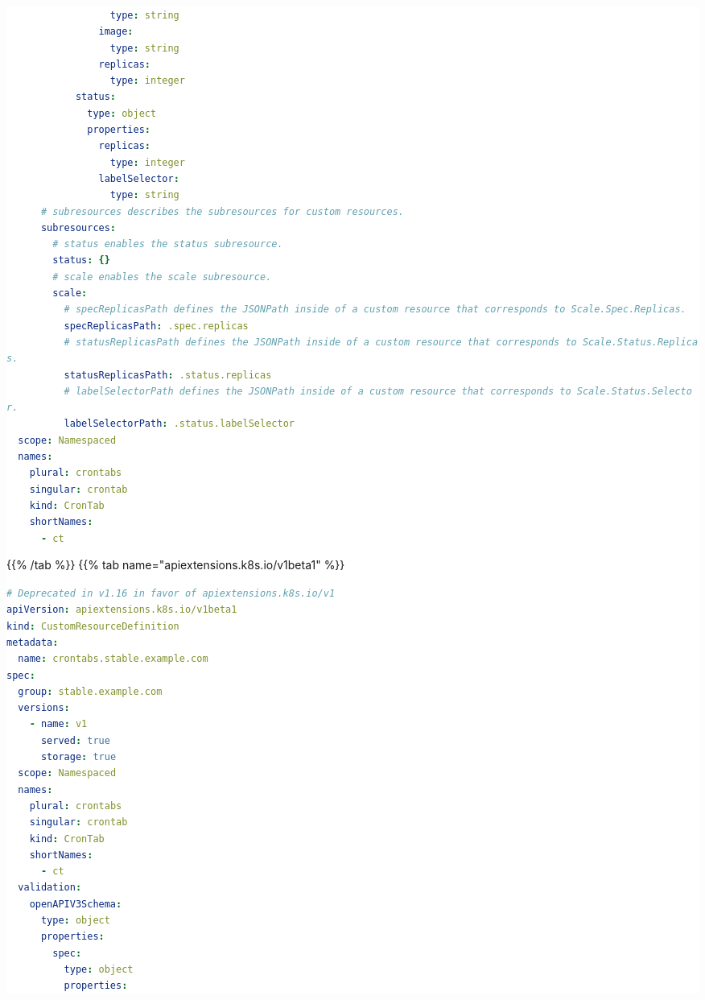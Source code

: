 ```yaml
                  type: string
                image:
                  type: string
                replicas:
                  type: integer
            status:
              type: object
              properties:
                replicas:
                  type: integer
                labelSelector:
                  type: string
      # subresources describes the subresources for custom resources.
      subresources:
        # status enables the status subresource.
        status: {}
        # scale enables the scale subresource.
        scale:
          # specReplicasPath defines the JSONPath inside of a custom resource that corresponds to Scale.Spec.Replicas.
          specReplicasPath: .spec.replicas
          # statusReplicasPath defines the JSONPath inside of a custom resource that corresponds to Scale.Status.Replicas.
          statusReplicasPath: .status.replicas
          # labelSelectorPath defines the JSONPath inside of a custom resource that corresponds to Scale.Status.Selector.
          labelSelectorPath: .status.labelSelector
  scope: Namespaced
  names:
    plural: crontabs
    singular: crontab
    kind: CronTab
    shortNames:
      - ct
```

{{% /tab %}} {{% tab name="apiextensions.k8s.io/v1beta1" %}}

```yaml
# Deprecated in v1.16 in favor of apiextensions.k8s.io/v1
apiVersion: apiextensions.k8s.io/v1beta1
kind: CustomResourceDefinition
metadata:
  name: crontabs.stable.example.com
spec:
  group: stable.example.com
  versions:
    - name: v1
      served: true
      storage: true
  scope: Namespaced
  names:
    plural: crontabs
    singular: crontab
    kind: CronTab
    shortNames:
      - ct
  validation:
    openAPIV3Schema:
      type: object
      properties:
        spec:
          type: object
          properties:
```